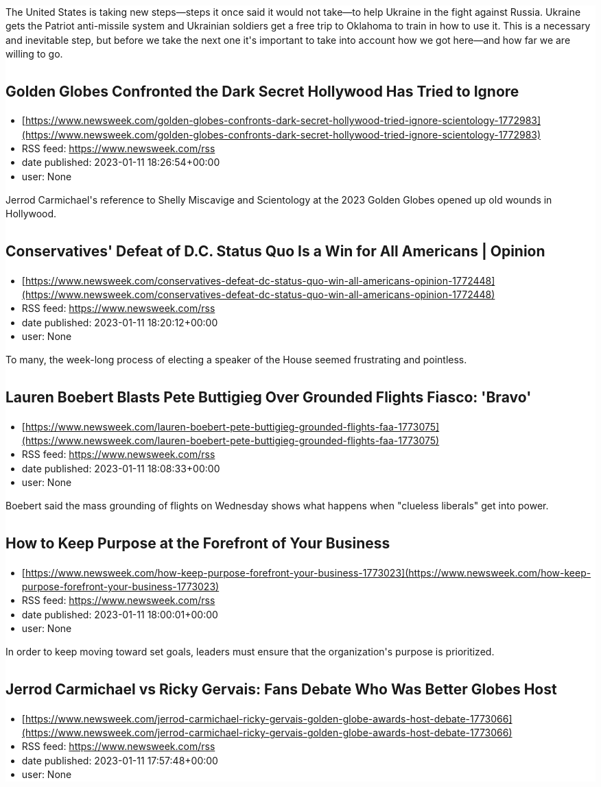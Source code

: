 The United States is taking new steps—steps it once said it would not take—to help Ukraine in the fight against Russia. Ukraine gets the Patriot anti-missile system and Ukrainian soldiers get a free trip to Oklahoma to train in how to use it.
This is a necessary and inevitable step, but before we take the next one it's important to take into account how we got here—and how far we are willing to go.

## Golden Globes Confronted the Dark Secret Hollywood Has Tried to Ignore
 - [https://www.newsweek.com/golden-globes-confronts-dark-secret-hollywood-tried-ignore-scientology-1772983](https://www.newsweek.com/golden-globes-confronts-dark-secret-hollywood-tried-ignore-scientology-1772983)
 - RSS feed: https://www.newsweek.com/rss
 - date published: 2023-01-11 18:26:54+00:00
 - user: None

Jerrod Carmichael's reference to Shelly Miscavige and Scientology at the 2023 Golden Globes opened up old wounds in Hollywood.

## Conservatives' Defeat of D.C. Status Quo Is a Win for All Americans | Opinion
 - [https://www.newsweek.com/conservatives-defeat-dc-status-quo-win-all-americans-opinion-1772448](https://www.newsweek.com/conservatives-defeat-dc-status-quo-win-all-americans-opinion-1772448)
 - RSS feed: https://www.newsweek.com/rss
 - date published: 2023-01-11 18:20:12+00:00
 - user: None

To many, the week-long process of electing a speaker of the House seemed frustrating and pointless.

## Lauren Boebert Blasts Pete Buttigieg Over Grounded Flights Fiasco: 'Bravo'
 - [https://www.newsweek.com/lauren-boebert-pete-buttigieg-grounded-flights-faa-1773075](https://www.newsweek.com/lauren-boebert-pete-buttigieg-grounded-flights-faa-1773075)
 - RSS feed: https://www.newsweek.com/rss
 - date published: 2023-01-11 18:08:33+00:00
 - user: None

Boebert said the mass grounding of flights on Wednesday shows what happens when "clueless liberals" get into power.

## How to Keep Purpose at the Forefront of Your Business
 - [https://www.newsweek.com/how-keep-purpose-forefront-your-business-1773023](https://www.newsweek.com/how-keep-purpose-forefront-your-business-1773023)
 - RSS feed: https://www.newsweek.com/rss
 - date published: 2023-01-11 18:00:01+00:00
 - user: None

In order to keep moving toward set goals, leaders must ensure that the organization's purpose is prioritized.

## Jerrod Carmichael vs Ricky Gervais: Fans Debate Who Was Better Globes Host
 - [https://www.newsweek.com/jerrod-carmichael-ricky-gervais-golden-globe-awards-host-debate-1773066](https://www.newsweek.com/jerrod-carmichael-ricky-gervais-golden-globe-awards-host-debate-1773066)
 - RSS feed: https://www.newsweek.com/rss
 - date published: 2023-01-11 17:57:48+00:00
 - user: None
